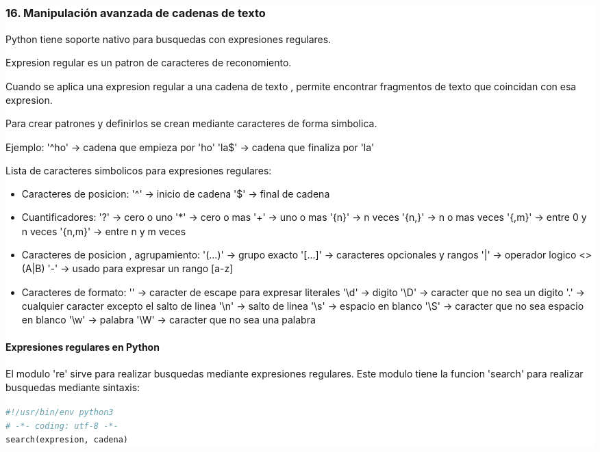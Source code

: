 ### 16. Manipulación avanzada de cadenas de texto

Python tiene soporte nativo para busquedas con expresiones regulares.

Expresion regular es un patron de caracteres de reconomiento.

Cuando se aplica una expresion regular a una cadena de texto , permite encontrar fragmentos de texto que coincidan con esa expresion.

Para crear patrones y definirlos se crean mediante caracteres de forma simbolica.

Ejemplo:
 '^ho' -> cadena que empieza por 'ho'
 'la$' -> cadena que finaliza por 'la'

 Lista de caracteres simbolicos para expresiones regulares:

 - Caracteres de posicion:
  '^' -> inicio de cadena
  '$' -> final de cadena

 - Cuantificadores:
  '?' -> cero o uno
  '*' -> cero o mas 
  '+' -> uno o mas
  '{n}' -> n veces
  '{n,}' -> n o mas veces
  '{,m}' -> entre 0 y n veces
  '{n,m}' -> entre n y m veces

 - Caracteres de posicion , agrupamiento:
  '(...)' -> grupo exacto
  '[...]' -> caracteres opcionales y rangos
  '|' -> operador logico <<or>> (A|B)
  '-' -> usado para expresar un rango [a-z]

 - Caracteres de formato:
  '\' -> caracter de escape para expresar literales
  '\d' -> digito
  '\D' -> caracter que no sea un digito
  '.' -> cualquier caracter excepto el salto de linea
  '\n' -> salto de linea
  '\s' -> espacio en blanco
  '\S' -> caracter que no sea espacio en blanco
  '\w' -> palabra
  '\W' -> caracter que no sea una palabra

#### Expresiones regulares en Python

El modulo 're' sirve para realizar busquedas mediante expresiones regulares.
Este modulo tiene la funcion 'search' para realizar busquedas mediante sintaxis:

```python
#!/usr/bin/env python3
# -*- coding: utf-8 -*-
search(expresion, cadena)
```
